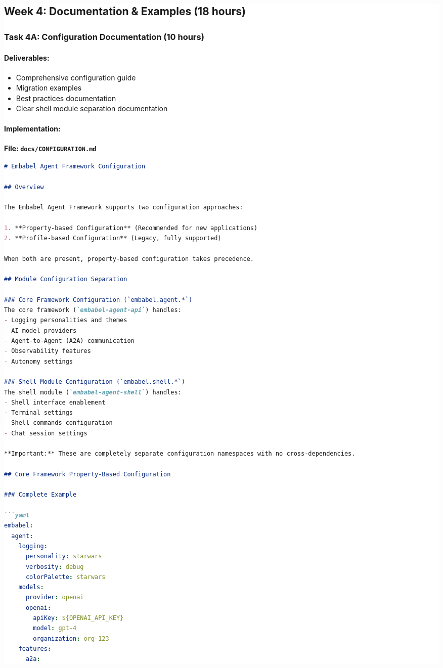## Week 4: Documentation & Examples (18 hours)

### Task 4A: Configuration Documentation (10 hours)

#### Deliverables:
- Comprehensive configuration guide
- Migration examples
- Best practices documentation
- Clear shell module separation documentation

#### Implementation:

**File: `docs/CONFIGURATION.md`**
```markdown
# Embabel Agent Framework Configuration

## Overview

The Embabel Agent Framework supports two configuration approaches:

1. **Property-based Configuration** (Recommended for new applications)
2. **Profile-based Configuration** (Legacy, fully supported)

When both are present, property-based configuration takes precedence.

## Module Configuration Separation

### Core Framework Configuration (`embabel.agent.*`)
The core framework (`embabel-agent-api`) handles:
- Logging personalities and themes
- AI model providers  
- Agent-to-Agent (A2A) communication
- Observability features
- Autonomy settings

### Shell Module Configuration (`embabel.shell.*`)
The shell module (`embabel-agent-shell`) handles:
- Shell interface enablement
- Terminal settings
- Shell commands configuration
- Chat session settings

**Important:** These are completely separate configuration namespaces with no cross-dependencies.

## Core Framework Property-Based Configuration

### Complete Example

```yaml
embabel:
  agent:
    logging:
      personality: starwars
      verbosity: debug
      colorPalette: starwars
    models:
      provider: openai
      openai:
        apiKey: ${OPENAI_API_KEY}
        model: gpt-4
        organization: org-123
    features:
      a2a:
```